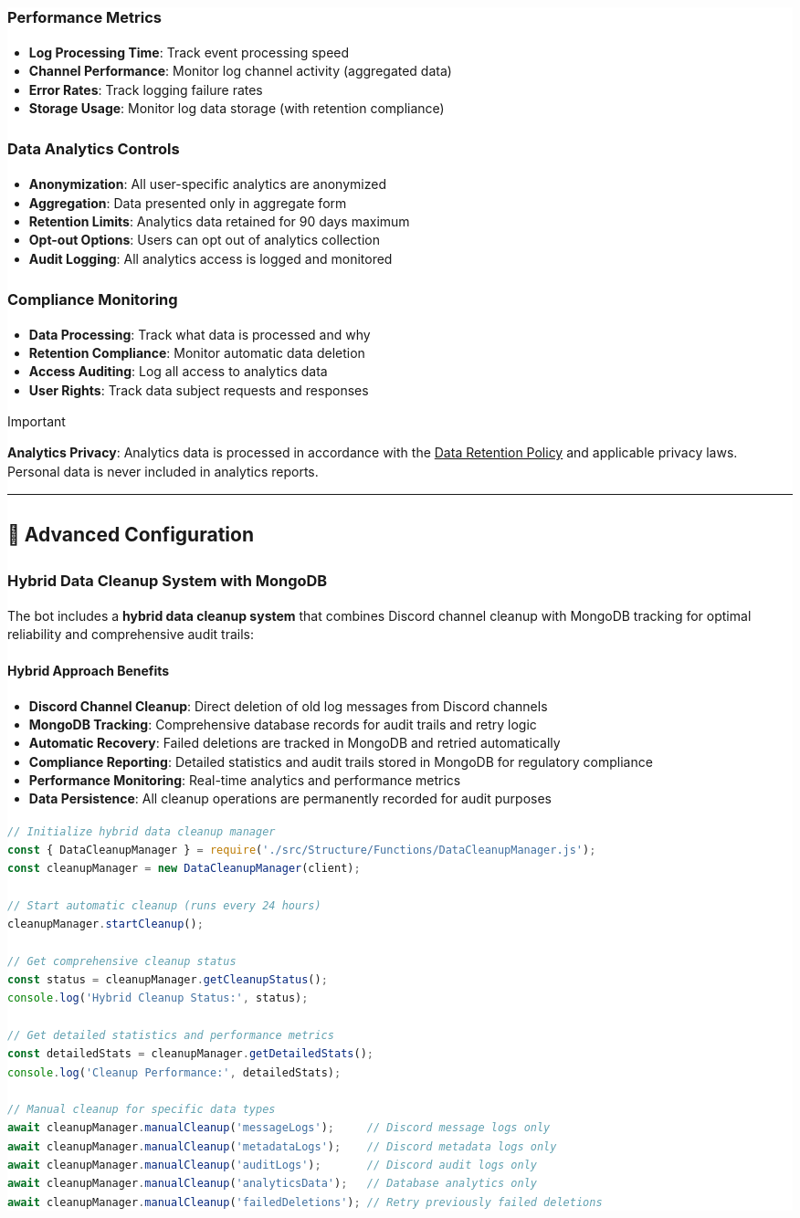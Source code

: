 ### Performance Metrics
- **Log Processing Time**: Track event processing speed
- **Channel Performance**: Monitor log channel activity (aggregated data)
- **Error Rates**: Track logging failure rates
- **Storage Usage**: Monitor log data storage (with retention compliance)

### Data Analytics Controls
- **Anonymization**: All user-specific analytics are anonymized
- **Aggregation**: Data presented only in aggregate form
- **Retention Limits**: Analytics data retained for 90 days maximum
- **Opt-out Options**: Users can opt out of analytics collection
- **Audit Logging**: All analytics access is logged and monitored

### Compliance Monitoring
- **Data Processing**: Track what data is processed and why
- **Retention Compliance**: Monitor automatic data deletion
- **Access Auditing**: Log all access to analytics data
- **User Rights**: Track data subject requests and responses

> [!IMPORTANT]
> **Analytics Privacy**: Analytics data is processed in accordance with the [Data Retention Policy](../README.md#data-retention-policy) and applicable privacy laws. Personal data is never included in analytics reports.

---

## 🔧 Advanced Configuration

### Hybrid Data Cleanup System with MongoDB
The bot includes a **hybrid data cleanup system** that combines Discord channel cleanup with MongoDB tracking for optimal reliability and comprehensive audit trails:

#### **Hybrid Approach Benefits**
- **Discord Channel Cleanup**: Direct deletion of old log messages from Discord channels
- **MongoDB Tracking**: Comprehensive database records for audit trails and retry logic
- **Automatic Recovery**: Failed deletions are tracked in MongoDB and retried automatically
- **Compliance Reporting**: Detailed statistics and audit trails stored in MongoDB for regulatory compliance
- **Performance Monitoring**: Real-time analytics and performance metrics
- **Data Persistence**: All cleanup operations are permanently recorded for audit purposes

```javascript
// Initialize hybrid data cleanup manager
const { DataCleanupManager } = require('./src/Structure/Functions/DataCleanupManager.js');
const cleanupManager = new DataCleanupManager(client);

// Start automatic cleanup (runs every 24 hours)
cleanupManager.startCleanup();

// Get comprehensive cleanup status
const status = cleanupManager.getCleanupStatus();
console.log('Hybrid Cleanup Status:', status);

// Get detailed statistics and performance metrics
const detailedStats = cleanupManager.getDetailedStats();
console.log('Cleanup Performance:', detailedStats);

// Manual cleanup for specific data types
await cleanupManager.manualCleanup('messageLogs');     // Discord message logs only
await cleanupManager.manualCleanup('metadataLogs');    // Discord metadata logs only
await cleanupManager.manualCleanup('auditLogs');       // Discord audit logs only
await cleanupManager.manualCleanup('analyticsData');   // Database analytics only
await cleanupManager.manualCleanup('failedDeletions'); // Retry previously failed deletions
```